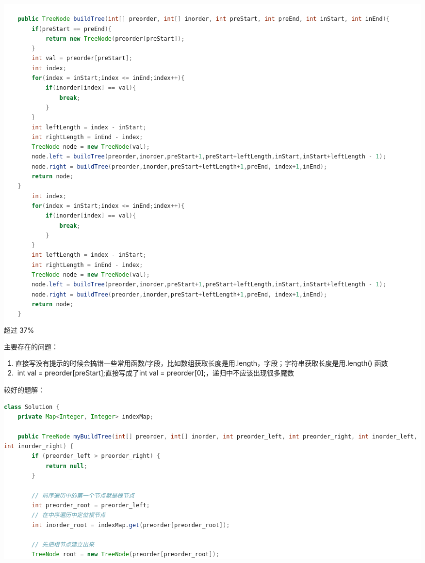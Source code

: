 ```java

    public TreeNode buildTree(int[] preorder, int[] inorder, int preStart, int preEnd, int inStart, int inEnd){
        if(preStart == preEnd){
            return new TreeNode(preorder[preStart]);
        }
        int val = preorder[preStart];
        int index;
        for(index = inStart;index <= inEnd;index++){
            if(inorder[index] == val){
                break;
            }
        }
        int leftLength = index - inStart;
        int rightLength = inEnd - index;
        TreeNode node = new TreeNode(val);
        node.left = buildTree(preorder,inorder,preStart+1,preStart+leftLength,inStart,inStart+leftLength - 1);
        node.right = buildTree(preorder,inorder,preStart+leftLength+1,preEnd, index+1,inEnd);
        return node;
    }
        int index;
        for(index = inStart;index <= inEnd;index++){
            if(inorder[index] == val){
                break;
            }
        }
        int leftLength = index - inStart;
        int rightLength = inEnd - index;
        TreeNode node = new TreeNode(val);
        node.left = buildTree(preorder,inorder,preStart+1,preStart+leftLength,inStart,inStart+leftLength - 1);
        node.right = buildTree(preorder,inorder,preStart+leftLength+1,preEnd, index+1,inEnd);
        return node;
    }
```



超过 37%

主要存在的问题：

1. 直接写没有提示的时候会搞错一些常用函数/字段，比如数组获取长度是用.length，字段；字符串获取长度是用.length() 函数
2. ​        int val = preorder[preStart];直接写成了int val = preorder[0];，递归中不应该出现很多魔数



较好的题解：

```java
class Solution {
    private Map<Integer, Integer> indexMap;

    public TreeNode myBuildTree(int[] preorder, int[] inorder, int preorder_left, int preorder_right, int inorder_left, int inorder_right) {
        if (preorder_left > preorder_right) {
            return null;
        }

        // 前序遍历中的第一个节点就是根节点
        int preorder_root = preorder_left;
        // 在中序遍历中定位根节点
        int inorder_root = indexMap.get(preorder[preorder_root]);
        
        // 先把根节点建立出来
        TreeNode root = new TreeNode(preorder[preorder_root]);
```